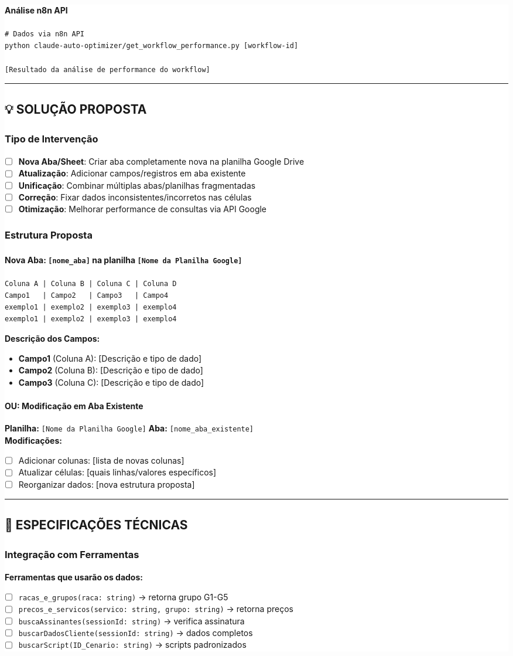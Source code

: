 #### Análise n8n API
```
# Dados via n8n API
python claude-auto-optimizer/get_workflow_performance.py [workflow-id]

[Resultado da análise de performance do workflow]
```

---

## 💡 SOLUÇÃO PROPOSTA

### Tipo de Intervenção
- [ ] **Nova Aba/Sheet**: Criar aba completamente nova na planilha Google Drive
- [ ] **Atualização**: Adicionar campos/registros em aba existente  
- [ ] **Unificação**: Combinar múltiplas abas/planilhas fragmentadas
- [ ] **Correção**: Fixar dados inconsistentes/incorretos nas células
- [ ] **Otimização**: Melhorar performance de consultas via API Google

### Estrutura Proposta

#### Nova Aba: `[nome_aba]` na planilha `[Nome da Planilha Google]`
```
Coluna A | Coluna B | Coluna C | Coluna D
Campo1   | Campo2   | Campo3   | Campo4
exemplo1 | exemplo2 | exemplo3 | exemplo4
exemplo1 | exemplo2 | exemplo3 | exemplo4
```

**Descrição dos Campos:**
- **Campo1** (Coluna A): [Descrição e tipo de dado]
- **Campo2** (Coluna B): [Descrição e tipo de dado]  
- **Campo3** (Coluna C): [Descrição e tipo de dado]

#### OU: Modificação em Aba Existente
**Planilha:** `[Nome da Planilha Google]`
**Aba:** `[nome_aba_existente]`  
**Modificações:**
- [ ] Adicionar colunas: [lista de novas colunas]
- [ ] Atualizar células: [quais linhas/valores específicos]
- [ ] Reorganizar dados: [nova estrutura proposta]

---

## 🔧 ESPECIFICAÇÕES TÉCNICAS

### Integração com Ferramentas
**Ferramentas que usarão os dados:**
- [ ] `racas_e_grupos(raca: string)` → retorna grupo G1-G5
- [ ] `precos_e_servicos(servico: string, grupo: string)` → retorna preços
- [ ] `buscaAssinantes(sessionId: string)` → verifica assinatura
- [ ] `buscarDadosCliente(sessionId: string)` → dados completos
- [ ] `buscarScript(ID_Cenario: string)` → scripts padronizados
